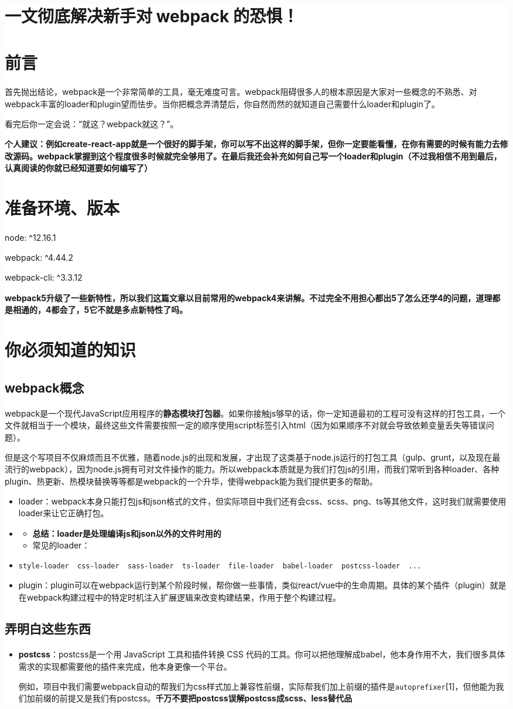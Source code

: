 # 一文彻底解决新手对 webpack 的恐惧！

# 前言

首先抛出结论，webpack是一个非常简单的工具，毫无难度可言。webpack阻碍很多人的根本原因是大家对一些概念的不熟悉、对webpack丰富的loader和plugin望而怯步。当你把概念弄清楚后，你自然而然的就知道自己需要什么loader和plugin了。

看完后你一定会说：“就这？webpack就这？”。

**个人建议：例如create-react-app就是一个很好的脚手架，你可以写不出这样的脚手架，但你一定要能看懂，在你有需要的时候有能力去修改源码。webpack掌握到这个程度很多时候就完全够用了。在最后我还会补充如何自己写一个loader和plugin（不过我相信不用到最后，认真阅读的你就已经知道要如何编写了）**

# 准备环境、版本

node: ^12.16.1

webpack: ^4.44.2

webpack-cli: ^3.3.12

**webpack5升级了一些新特性，所以我们这篇文章以目前常用的webpack4来讲解。不过完全不用担心都出5了怎么还学4的问题，道理都是相通的，4都会了，5它不就是多点新特性了吗。**

# 你必须知道的知识

## webpack概念

webpack是一个现代JavaScript应用程序的**静态模块打包器**。如果你接触js够早的话，你一定知道最初的工程可没有这样的打包工具，一个文件就相当于一个模块，最终这些文件需要按照一定的顺序使用script标签引入html（因为如果顺序不对就会导致依赖变量丢失等错误问题）。

但是这个写项目不仅麻烦而且不优雅，随着node.js的出现和发展，才出现了这类基于node.js运行的打包工具（gulp、grunt，以及现在最流行的webpack），因为node.js拥有可对文件操作的能力。所以webpack本质就是为我们打包js的引用，而我们常听到各种loader、各种plugin、热更新、热模块替换等等都是webpack的一个升华，使得webpack能为我们提供更多的帮助。

- loader：webpack本身只能打包js和json格式的文件，但实际项目中我们还有会css、scss、png、ts等其他文件，这时我们就需要使用loader来让它正确打包。

- - **总结：loader是处理编译js和json以外的文件时用的**
  - 常见的loader：

- `style-loader  css-loader  sass-loader  ts-loader  file-loader  babel-loader  postcss-loader  ...    `

- plugin：plugin可以在webpack运行到某个阶段时候，帮你做一些事情，类似react/vue中的生命周期。具体的某个插件（plugin）就是在webpack构建过程中的特定时机注入扩展逻辑来改变构建结果，作用于整个构建过程。

## 弄明白这些东西

- **postcss**：postcss是一个用 JavaScript 工具和插件转换 CSS 代码的工具。你可以把他理解成babel，他本身作用不大，我们很多具体需求的实现都需要他的插件来完成，他本身更像一个平台。

  例如，项目中我们需要webpack自动的帮我们为css样式加上兼容性前缀，实际帮我们加上前缀的插件是`autoprefixer`[1]，但他能为我们加前缀的前提又是我们有postcss。**千万不要把postcss误解postcss成scss、less替代品**

